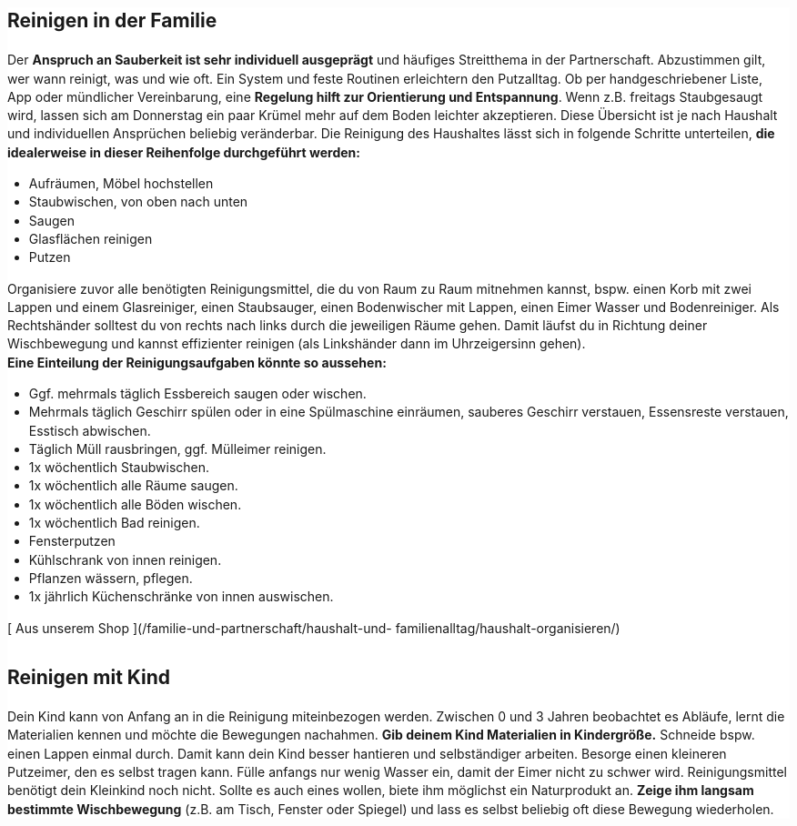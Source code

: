 
##  Reinigen in der Familie

Der **Anspruch an Sauberkeit ist sehr individuell ausgeprägt** und häufiges
Streitthema in der Partnerschaft. Abzustimmen gilt, wer wann reinigt, was und
wie oft. Ein System und feste Routinen erleichtern den Putzalltag. Ob per
handgeschriebener Liste, App oder mündlicher Vereinbarung, eine **Regelung
hilft zur Orientierung und Entspannung**. Wenn z.B. freitags Staubgesaugt
wird, lassen sich am Donnerstag ein paar Krümel mehr auf dem Boden leichter
akzeptieren. Diese Übersicht ist je nach Haushalt und individuellen Ansprüchen
beliebig veränderbar. Die Reinigung des Haushaltes lässt sich in folgende
Schritte unterteilen, **die idealerweise in dieser Reihenfolge durchgeführt
werden:**  

  * Aufräumen, Möbel hochstellen
  * Staubwischen, von oben nach unten
  * Saugen
  * Glasflächen reinigen
  * Putzen

Organisiere zuvor alle benötigten Reinigungsmittel, die du von Raum zu Raum
mitnehmen kannst, bspw. einen Korb mit zwei Lappen und einem Glasreiniger,
einen Staubsauger, einen Bodenwischer mit Lappen, einen Eimer Wasser und
Bodenreiniger. Als Rechtshänder solltest du von rechts nach links durch die
jeweiligen Räume gehen. Damit läufst du in Richtung deiner Wischbewegung und
kannst effizienter reinigen (als Linkshänder dann im Uhrzeigersinn gehen).  
**Eine Einteilung der Reinigungsaufgaben könnte so aussehen:**  

  * Ggf. mehrmals täglich Essbereich saugen oder wischen.
  * Mehrmals täglich Geschirr spülen oder in eine Spülmaschine einräumen, sauberes Geschirr verstauen, Essensreste verstauen, Esstisch abwischen.
  * Täglich Müll rausbringen, ggf. Mülleimer reinigen.
  * 1x wöchentlich Staubwischen.
  * 1x wöchentlich alle Räume saugen.
  * 1x wöchentlich alle Böden wischen.
  * 1x wöchentlich Bad reinigen.
  * Fensterputzen
  * Kühlschrank von innen reinigen.
  * Pflanzen wässern, pflegen.
  * 1x jährlich Küchenschränke von innen auswischen.

[ Aus unserem Shop ](/familie-und-partnerschaft/haushalt-und-
familienalltag/haushalt-organisieren/)

##  Reinigen mit Kind

Dein Kind kann von Anfang an in die Reinigung miteinbezogen werden. Zwischen 0
und 3 Jahren beobachtet es Abläufe, lernt die Materialien kennen und möchte
die Bewegungen nachahmen. **Gib deinem Kind Materialien in Kindergröße.**
Schneide bspw. einen Lappen einmal durch. Damit kann dein Kind besser
hantieren und selbständiger arbeiten. Besorge einen kleineren Putzeimer, den
es selbst tragen kann. Fülle anfangs nur wenig Wasser ein, damit der Eimer
nicht zu schwer wird. Reinigungsmittel benötigt dein Kleinkind noch nicht.
Sollte es auch eines wollen, biete ihm möglichst ein Naturprodukt an. **Zeige
ihm langsam bestimmte Wischbewegung** (z.B. am Tisch, Fenster oder Spiegel)
und lass es selbst beliebig oft diese Bewegung wiederholen.  
  